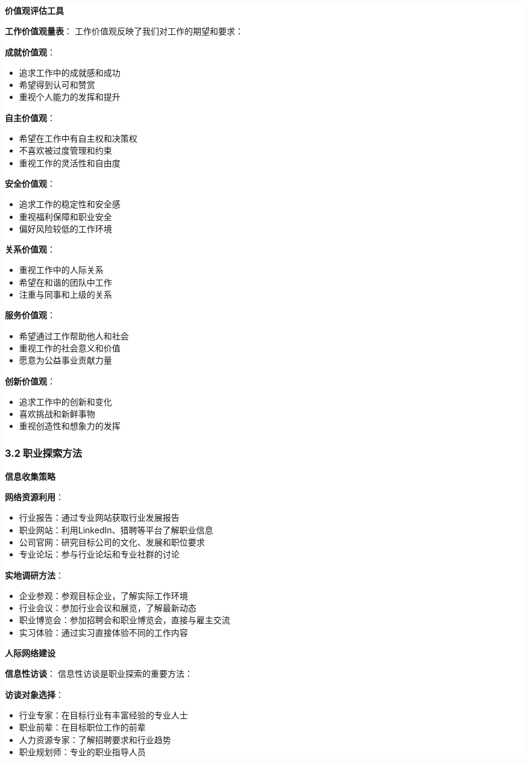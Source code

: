 **价值观评估工具**

**工作价值观量表**：
工作价值观反映了我们对工作的期望和要求：

**成就价值观**：
- 追求工作中的成就感和成功
- 希望得到认可和赞赏
- 重视个人能力的发挥和提升

**自主价值观**：
- 希望在工作中有自主权和决策权
- 不喜欢被过度管理和约束
- 重视工作的灵活性和自由度

**安全价值观**：
- 追求工作的稳定性和安全感
- 重视福利保障和职业安全
- 偏好风险较低的工作环境

**关系价值观**：
- 重视工作中的人际关系
- 希望在和谐的团队中工作
- 注重与同事和上级的关系

**服务价值观**：
- 希望通过工作帮助他人和社会
- 重视工作的社会意义和价值
- 愿意为公益事业贡献力量

**创新价值观**：
- 追求工作中的创新和变化
- 喜欢挑战和新鲜事物
- 重视创造性和想象力的发挥

### 3.2 职业探索方法

**信息收集策略**

**网络资源利用**：
- 行业报告：通过专业网站获取行业发展报告
- 职业网站：利用LinkedIn、猎聘等平台了解职业信息
- 公司官网：研究目标公司的文化、发展和职位要求
- 专业论坛：参与行业论坛和专业社群的讨论

**实地调研方法**：
- 企业参观：参观目标企业，了解实际工作环境
- 行业会议：参加行业会议和展览，了解最新动态
- 职业博览会：参加招聘会和职业博览会，直接与雇主交流
- 实习体验：通过实习直接体验不同的工作内容

**人际网络建设**

**信息性访谈**：
信息性访谈是职业探索的重要方法：

**访谈对象选择**：
- 行业专家：在目标行业有丰富经验的专业人士
- 职业前辈：在目标职位工作的前辈
- 人力资源专家：了解招聘要求和行业趋势
- 职业规划师：专业的职业指导人员
